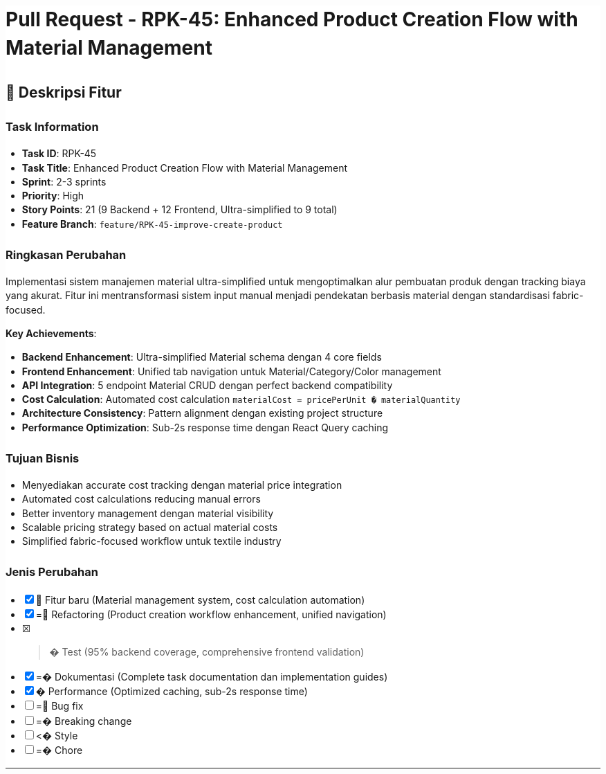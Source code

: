 # Pull Request - RPK-45: Enhanced Product Creation Flow with Material Management

##  Deskripsi Fitur

### Task Information

- **Task ID**: RPK-45
- **Task Title**: Enhanced Product Creation Flow with Material Management
- **Sprint**: 2-3 sprints
- **Priority**: High
- **Story Points**: 21 (9 Backend + 12 Frontend, Ultra-simplified to 9 total)
- **Feature Branch**: `feature/RPK-45-improve-create-product`

### Ringkasan Perubahan

Implementasi sistem manajemen material ultra-simplified untuk mengoptimalkan alur pembuatan produk dengan tracking biaya yang akurat. Fitur ini mentransformasi sistem input manual menjadi pendekatan berbasis material dengan standardisasi fabric-focused.

**Key Achievements**:

- **Backend Enhancement**: Ultra-simplified Material schema dengan 4 core fields
- **Frontend Enhancement**: Unified tab navigation untuk Material/Category/Color management
- **API Integration**: 5 endpoint Material CRUD dengan perfect backend compatibility
- **Cost Calculation**: Automated cost calculation `materialCost = pricePerUnit � materialQuantity`
- **Architecture Consistency**: Pattern alignment dengan existing project structure
- **Performance Optimization**: Sub-2s response time dengan React Query caching

### Tujuan Bisnis

- Menyediakan accurate cost tracking dengan material price integration
- Automated cost calculations reducing manual errors
- Better inventory management dengan material visibility
- Scalable pricing strategy based on actual material costs
- Simplified fabric-focused workflow untuk textile industry

### Jenis Perubahan

- [x]  Fitur baru (Material management system, cost calculation automation)
- [x] = Refactoring (Product creation workflow enhancement, unified navigation)
- [x] > � Test (95% backend coverage, comprehensive frontend validation)
- [x] =� Dokumentasi (Complete task documentation dan implementation guides)
- [x] � Performance (Optimized caching, sub-2s response time)
- [ ] = Bug fix
- [ ] =� Breaking change
- [ ] <� Style
- [ ] =� Chore

---
